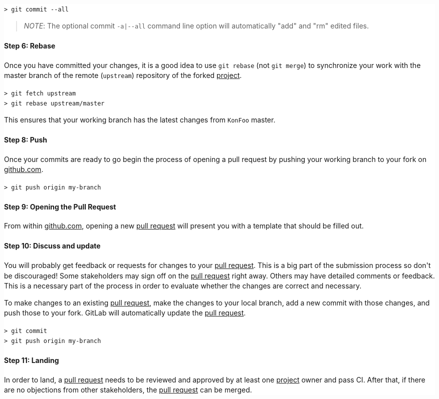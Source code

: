 ```shell
> git commit --all
```

> *NOTE*: The optional commit `-a|--all` command line option will automatically
> "add" and "rm" edited files.

#### Step 6: Rebase

Once you have committed your changes, it is a good idea to use `git rebase`
(not `git merge`) to synchronize your work with the master branch of the
remote (`upstream`) repository of the forked [project].

```shell
> git fetch upstream
> git rebase upstream/master
```

This ensures that your working branch has the latest changes from `KonFoo`
master.

#### Step 8: Push

Once your commits are ready to go begin the process of opening a pull request
by pushing your working branch to your fork on [github.com].

```shell
> git push origin my-branch
```

#### Step 9: Opening the Pull Request

From within [github.com], opening a new [pull request] will present you
with a template that should be filled out.

#### Step 10: Discuss and update

You will probably get feedback or requests for changes to your [pull request].
This is a big part of the submission process so don't be discouraged! Some
stakeholders may sign off on the [pull request] right away. Others may have
detailed comments or feedback. This is a necessary part of the process in order
to evaluate whether the changes are correct and necessary.

To make changes to an existing [pull request], make the changes to your local
branch, add a new commit with those changes, and push those to your fork.
GitLab will automatically update the [pull request].

```shell
> git commit
> git push origin my-branch
```

#### Step 11: Landing

In order to land, a [pull request] needs to be reviewed and approved by at
least one [project] owner and pass CI. After that, if there are no objections
from other stakeholders, the [pull request] can be merged.


[commit message conventions]: #commit-message-conventions
[header]: #header
[type]: #type
[scope]: #scope
[breaking change]: #breaking-changes
[subject]: #subject
[body]: #body
[footer]: #footer
[Python]: https://www.python.org
[PyPI]: https://pypi.org
[semantic versioning]: https://semver.org
[conventional commits]: https://www.conventionalcommits.org/en/v1.0.0
[git]: https://git-scm.com
[git trailer format]: https://git-scm.com/docs/git-interpret-trailers
[forking workflow]: https://www.atlassian.com/git/tutorials/comparing-workflows/forking-workflow
[github.com]: https://github.com
[issues]: https://github.com/JoeVirtual/KonFoo/issues
[project]: https://github.com/JoeVirtual/KonFoo
[pull request]: https://github.com/JoeVirtual/KonFoo/pulls